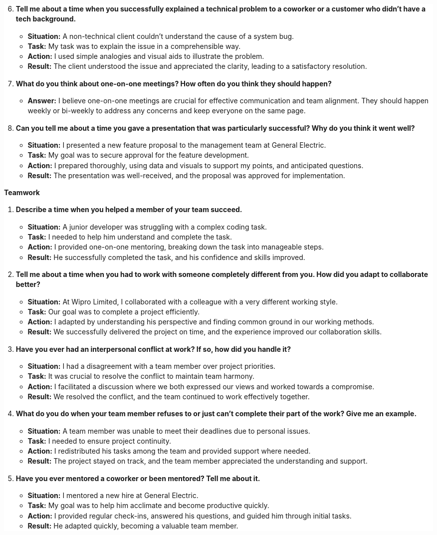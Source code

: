 6. **Tell me about a time when you successfully explained a technical problem to a coworker or a customer who didn’t have a tech background.**
   - **Situation:** A non-technical client couldn’t understand the cause of a system bug.
   - **Task:** My task was to explain the issue in a comprehensible way.
   - **Action:** I used simple analogies and visual aids to illustrate the problem.
   - **Result:** The client understood the issue and appreciated the clarity, leading to a satisfactory resolution.

7. **What do you think about one-on-one meetings? How often do you think they should happen?**
   - **Answer:** I believe one-on-one meetings are crucial for effective communication and team alignment. They should happen weekly or bi-weekly to address any concerns and keep everyone on the same page.

8. **Can you tell me about a time you gave a presentation that was particularly successful? Why do you think it went well?**
   - **Situation:** I presented a new feature proposal to the management team at General Electric.
   - **Task:** My goal was to secure approval for the feature development.
   - **Action:** I prepared thoroughly, using data and visuals to support my points, and anticipated questions.
   - **Result:** The presentation was well-received, and the proposal was approved for implementation.

**Teamwork**

1. **Describe a time when you helped a member of your team succeed.**
   - **Situation:** A junior developer was struggling with a complex coding task.
   - **Task:** I needed to help him understand and complete the task.
   - **Action:** I provided one-on-one mentoring, breaking down the task into manageable steps.
   - **Result:** He successfully completed the task, and his confidence and skills improved.

2. **Tell me about a time when you had to work with someone completely different from you. How did you adapt to collaborate better?**
   - **Situation:** At Wipro Limited, I collaborated with a colleague with a very different working style.
   - **Task:** Our goal was to complete a project efficiently.
   - **Action:** I adapted by understanding his perspective and finding common ground in our working methods.
   - **Result:** We successfully delivered the project on time, and the experience improved our collaboration skills.

3. **Have you ever had an interpersonal conflict at work? If so, how did you handle it?**
   - **Situation:** I had a disagreement with a team member over project priorities.
   - **Task:** It was crucial to resolve the conflict to maintain team harmony.
   - **Action:** I facilitated a discussion where we both expressed our views and worked towards a compromise.
   - **Result:** We resolved the conflict, and the team continued to work effectively together.

4. **What do you do when your team member refuses to or just can’t complete their part of the work? Give me an example.**
   - **Situation:** A team member was unable to meet their deadlines due to personal issues.
   - **Task:** I needed to ensure project continuity.
   - **Action:** I redistributed his tasks among the team and provided support where needed.
   - **Result:** The project stayed on track, and the team member appreciated the understanding and support.

5. **Have you ever mentored a coworker or been mentored? Tell me about it.**
   - **Situation:** I mentored a new hire at General Electric.
   - **Task:** My goal was to help him acclimate and become productive quickly.
   - **Action:** I provided regular check-ins, answered his questions, and guided him through initial tasks.
   - **Result:** He adapted quickly, becoming a valuable team member.
